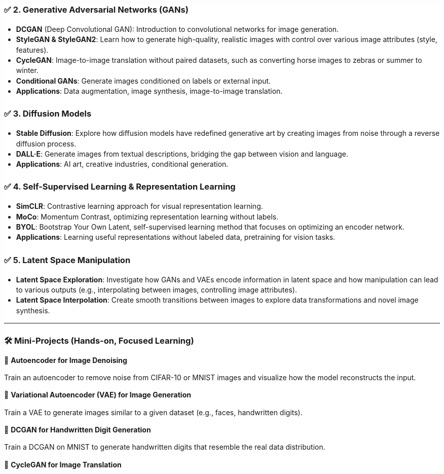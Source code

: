 ### ✅ **2. Generative Adversarial Networks (GANs)**

- **DCGAN** (Deep Convolutional GAN): Introduction to convolutional networks for image generation.
- **StyleGAN & StyleGAN2**: Learn how to generate high-quality, realistic images with control over various image attributes (style, features).
- **CycleGAN**: Image-to-image translation without paired datasets, such as converting horse images to zebras or summer to winter.
- **Conditional GANs**: Generate images conditioned on labels or external input.
- **Applications**: Data augmentation, image synthesis, image-to-image translation.

### ✅ **3. Diffusion Models**

- **Stable Diffusion**: Explore how diffusion models have redefined generative art by creating images from noise through a reverse diffusion process.
- **DALL·E**: Generate images from textual descriptions, bridging the gap between vision and language.
- **Applications**: AI art, creative industries, conditional generation.

### ✅ **4. Self-Supervised Learning & Representation Learning**

- **SimCLR**: Contrastive learning approach for visual representation learning.
- **MoCo**: Momentum Contrast, optimizing representation learning without labels.
- **BYOL**: Bootstrap Your Own Latent, self-supervised learning method that focuses on optimizing an encoder network.
- **Applications**: Learning useful representations without labeled data, pretraining for vision tasks.

### ✅ **5. Latent Space Manipulation**

- **Latent Space Exploration**: Investigate how GANs and VAEs encode information in latent space and how manipulation can lead to various outputs (e.g., interpolating between images, controlling image attributes).
- **Latent Space Interpolation**: Create smooth transitions between images to explore data transformations and novel image synthesis.

---

### 🛠️ **Mini-Projects (Hands-on, Focused Learning)**

🔹 **Autoencoder for Image Denoising**

Train an autoencoder to remove noise from CIFAR-10 or MNIST images and visualize how the model reconstructs the input.

🔹 **Variational Autoencoder (VAE) for Image Generation**

Train a VAE to generate images similar to a given dataset (e.g., faces, handwritten digits).

🔹 **DCGAN for Handwritten Digit Generation**

Train a DCGAN on MNIST to generate handwritten digits that resemble the real data distribution.

🔹 **CycleGAN for Image Translation**
